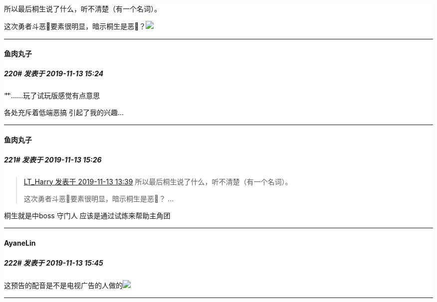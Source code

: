 


所以最后桐生说了什么，听不清楚（有一个名词）。

这次勇者斗恶🐉要素很明显，暗示桐生是恶🐉？<img src="https://static.saraba1st.com/image/smiley/face2017/126.png" referrerpolicy="no-referrer">







*****

####  鱼肉丸子  
##### 220#       发表于 2019-11-13 15:24




艹……玩了试玩版感觉有点意思

各处充斥着低端恶搞 引起了我的兴趣…







*****

####  鱼肉丸子  
##### 221#       发表于 2019-11-13 15:26



<blockquote><a href="httphttps://bbs.saraba1st.com/2b/forum.php?mod=redirect&amp;goto=findpost&amp;pid=45498418&amp;ptid=1856608" target="_blank">LT_Harry 发表于 2019-11-13 13:39</a>
所以最后桐生说了什么，听不清楚（有一个名词）。

这次勇者斗恶🐉要素很明显，暗示桐生是恶🐉？ ...</blockquote>
桐生就是中boss 守门人 应该是通过试炼来帮助主角团







*****

####  AyaneLin  
##### 222#       发表于 2019-11-13 15:45




这预告的配音是不是电视广告的人做的<img src="https://static.saraba1st.com/image/smiley/face2017/068.png" referrerpolicy="no-referrer">







*****
